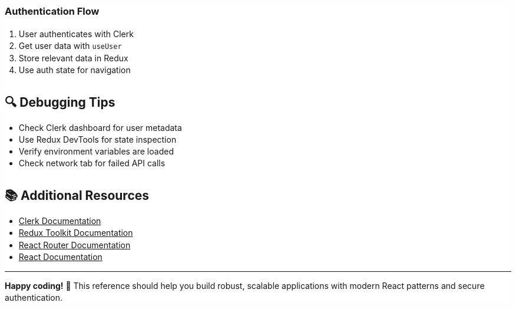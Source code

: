 ### Authentication Flow
1. User authenticates with Clerk
2. Get user data with `useUser`
3. Store relevant data in Redux
4. Use auth state for navigation

## 🔍 Debugging Tips

- Check Clerk dashboard for user metadata
- Use Redux DevTools for state inspection
- Verify environment variables are loaded
- Check network tab for failed API calls

## 📚 Additional Resources

- [Clerk Documentation](https://clerk.com/docs)
- [Redux Toolkit Documentation](https://redux-toolkit.js.org/)
- [React Router Documentation](https://reactrouter.com/)
- [React Documentation](https://react.dev/)

---

**Happy coding!** 🎉 This reference should help you build robust, scalable applications with modern React patterns and secure authentication.